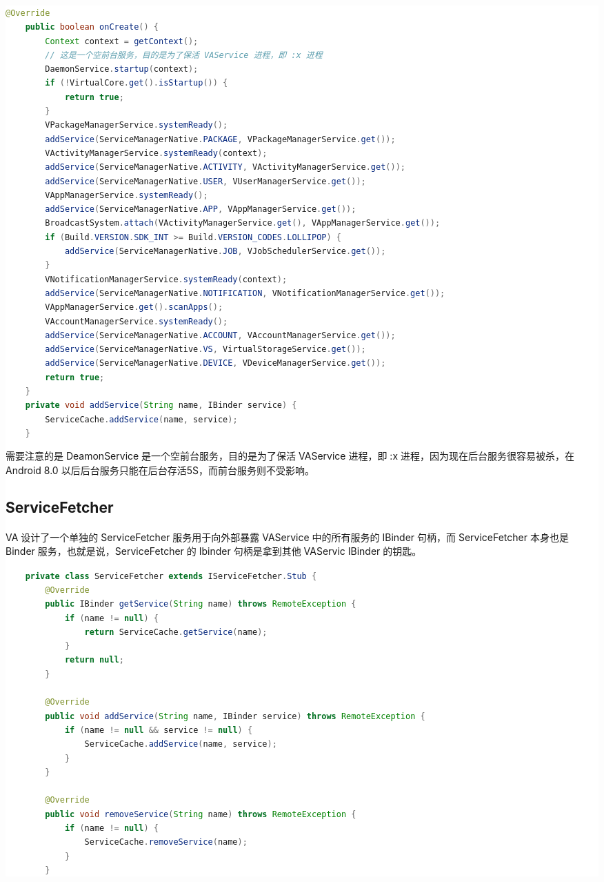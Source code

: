 ```java
@Override
    public boolean onCreate() {
        Context context = getContext();
        // 这是一个空前台服务，目的是为了保活 VAService 进程，即 :x 进程
        DaemonService.startup(context);
        if (!VirtualCore.get().isStartup()) {
            return true;
        }
        VPackageManagerService.systemReady();
        addService(ServiceManagerNative.PACKAGE, VPackageManagerService.get());
        VActivityManagerService.systemReady(context);
        addService(ServiceManagerNative.ACTIVITY, VActivityManagerService.get());
        addService(ServiceManagerNative.USER, VUserManagerService.get());
        VAppManagerService.systemReady();
        addService(ServiceManagerNative.APP, VAppManagerService.get());
        BroadcastSystem.attach(VActivityManagerService.get(), VAppManagerService.get());
        if (Build.VERSION.SDK_INT >= Build.VERSION_CODES.LOLLIPOP) {
            addService(ServiceManagerNative.JOB, VJobSchedulerService.get());
        }
        VNotificationManagerService.systemReady(context);
        addService(ServiceManagerNative.NOTIFICATION, VNotificationManagerService.get());
        VAppManagerService.get().scanApps();
        VAccountManagerService.systemReady();
        addService(ServiceManagerNative.ACCOUNT, VAccountManagerService.get());
        addService(ServiceManagerNative.VS, VirtualStorageService.get());
        addService(ServiceManagerNative.DEVICE, VDeviceManagerService.get());
        return true;
    }
    private void addService(String name, IBinder service) {
        ServiceCache.addService(name, service);
    }
```

需要注意的是 DeamonService 是一个空前台服务，目的是为了保活 VAService 进程，即 :x 进程，因为现在后台服务很容易被杀，在 Android 8.0 以后后台服务只能在后台存活5S，而前台服务则不受影响。

## ServiceFetcher

VA 设计了一个单独的 ServiceFetcher 服务用于向外部暴露 VAService 中的所有服务的 IBinder 句柄，而 ServiceFetcher 本身也是 Binder 服务，也就是说，ServiceFetcher 的 Ibinder 句柄是拿到其他 VAServic IBinder 的钥匙。

```java
    private class ServiceFetcher extends IServiceFetcher.Stub {
        @Override
        public IBinder getService(String name) throws RemoteException {
            if (name != null) {
                return ServiceCache.getService(name);
            }
            return null;
        }

        @Override
        public void addService(String name, IBinder service) throws RemoteException {
            if (name != null && service != null) {
                ServiceCache.addService(name, service);
            }
        }

        @Override
        public void removeService(String name) throws RemoteException {
            if (name != null) {
                ServiceCache.removeService(name);
            }
        }
```